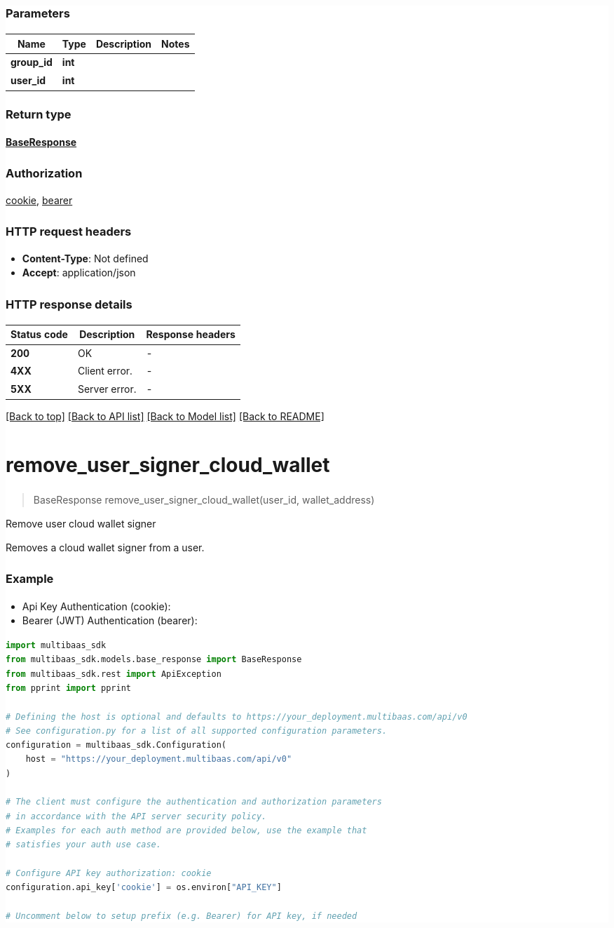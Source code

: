 

### Parameters


Name | Type | Description  | Notes
------------- | ------------- | ------------- | -------------
 **group_id** | **int**|  | 
 **user_id** | **int**|  | 

### Return type

[**BaseResponse**](BaseResponse.md)

### Authorization

[cookie](../README.md#cookie), [bearer](../README.md#bearer)

### HTTP request headers

 - **Content-Type**: Not defined
 - **Accept**: application/json

### HTTP response details

| Status code | Description | Response headers |
|-------------|-------------|------------------|
**200** | OK |  -  |
**4XX** | Client error. |  -  |
**5XX** | Server error. |  -  |

[[Back to top]](#) [[Back to API list]](../README.md#documentation-for-api-endpoints) [[Back to Model list]](../README.md#documentation-for-models) [[Back to README]](../README.md)

# **remove_user_signer_cloud_wallet**
> BaseResponse remove_user_signer_cloud_wallet(user_id, wallet_address)

Remove user cloud wallet signer

Removes a cloud wallet signer from a user.

### Example

* Api Key Authentication (cookie):
* Bearer (JWT) Authentication (bearer):

```python
import multibaas_sdk
from multibaas_sdk.models.base_response import BaseResponse
from multibaas_sdk.rest import ApiException
from pprint import pprint

# Defining the host is optional and defaults to https://your_deployment.multibaas.com/api/v0
# See configuration.py for a list of all supported configuration parameters.
configuration = multibaas_sdk.Configuration(
    host = "https://your_deployment.multibaas.com/api/v0"
)

# The client must configure the authentication and authorization parameters
# in accordance with the API server security policy.
# Examples for each auth method are provided below, use the example that
# satisfies your auth use case.

# Configure API key authorization: cookie
configuration.api_key['cookie'] = os.environ["API_KEY"]

# Uncomment below to setup prefix (e.g. Bearer) for API key, if needed
```